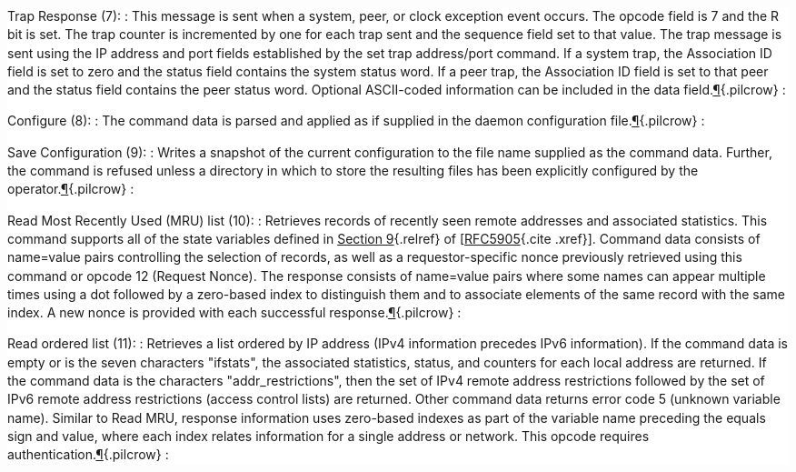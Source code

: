 Trap Response (7):
:   This message is sent when a system, peer, or clock exception event
    occurs. The opcode field is 7 and the R bit is set. The trap counter
    is incremented by one for each trap sent and the sequence field set
    to that value. The trap message is sent using the IP address and
    port fields established by the set trap address/port command. If a
    system trap, the Association ID field is set to zero and the status
    field contains the system status word. If a peer trap, the
    Association ID field is set to that peer and the status field
    contains the peer status word. Optional ASCII-coded information can
    be included in the data field.[¶](#section-4-5.14){.pilcrow}
:   

Configure (8):
:   The command data is parsed and applied as if supplied in the daemon
    configuration file.[¶](#section-4-5.16){.pilcrow}
:   

Save Configuration (9):
:   Writes a snapshot of the current configuration to the file name
    supplied as the command data. Further, the command is refused unless
    a directory in which to store the resulting files has been
    explicitly configured by the operator.[¶](#section-4-5.18){.pilcrow}
:   

Read Most Recently Used (MRU) list (10):
:   Retrieves records of recently seen remote addresses and associated
    statistics. This command supports all of the state variables defined
    in [Section
    9](https://www.rfc-editor.org/rfc/rfc5905#section-9){.relref} of
    \[[RFC5905](#RFC5905){.cite .xref}\]. Command data consists of
    name=value pairs controlling the selection of records, as well as a
    requestor-specific nonce previously retrieved using this command or
    opcode 12 (Request Nonce). The response consists of name=value pairs
    where some names can appear multiple times using a dot followed by a
    zero-based index to distinguish them and to associate elements of
    the same record with the same index. A new nonce is provided with
    each successful response.[¶](#section-4-5.20){.pilcrow}
:   

Read ordered list (11):
:   Retrieves a list ordered by IP address (IPv4 information precedes
    IPv6 information). If the command data is empty or is the seven
    characters \"ifstats\", the associated statistics, status, and
    counters for each local address are returned. If the command data is
    the characters \"addr_restrictions\", then the set of IPv4 remote
    address restrictions followed by the set of IPv6 remote address
    restrictions (access control lists) are returned. Other command data
    returns error code 5 (unknown variable name). Similar to Read MRU,
    response information uses zero-based indexes as part of the variable
    name preceding the equals sign and value, where each index relates
    information for a single address or network. This opcode requires
    authentication.[¶](#section-4-5.22){.pilcrow}
:   
